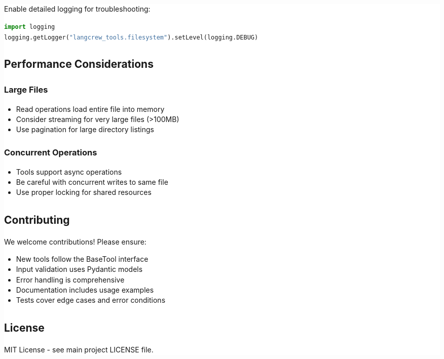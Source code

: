 Enable detailed logging for troubleshooting:

```python
import logging
logging.getLogger("langcrew_tools.filesystem").setLevel(logging.DEBUG)
```

## Performance Considerations

### Large Files
- Read operations load entire file into memory
- Consider streaming for very large files (>100MB)
- Use pagination for large directory listings

### Concurrent Operations
- Tools support async operations
- Be careful with concurrent writes to same file
- Use proper locking for shared resources

## Contributing

We welcome contributions! Please ensure:
- New tools follow the BaseTool interface
- Input validation uses Pydantic models
- Error handling is comprehensive
- Documentation includes usage examples
- Tests cover edge cases and error conditions

## License

MIT License - see main project LICENSE file.